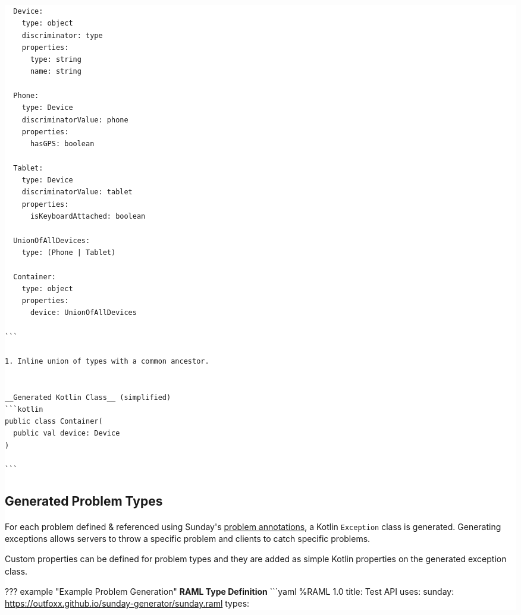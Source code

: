       Device:
        type: object
        discriminator: type
        properties:
          type: string
          name: string
      
      Phone:
        type: Device
        discriminatorValue: phone
        properties:
          hasGPS: boolean
      
      Tablet:
        type: Device
        discriminatorValue: tablet
        properties:
          isKeyboardAttached: boolean

      UnionOfAllDevices:
        type: (Phone | Tablet)

      Container:
        type: object
        properties:
          device: UnionOfAllDevices

    ```

    1. Inline union of types with a common ancestor.


    __Generated Kotlin Class__ (simplified)
    ```kotlin
    public class Container(
      public val device: Device
    )

    ```

## Generated Problem Types

For each problem defined & referenced using Sunday's [problem annotations](raml-extensions.md#problem-annotations), a Kotlin `Exception` class is generated. Generating exceptions allows servers to throw a specific problem and clients to catch specific problems.

Custom properties can be defined for problem types and they are added as simple Kotlin properties on the generated exception class.

??? example "Example Problem Generation"
    __RAML Type Definition__
    ```yaml
    %RAML 1.0
    title: Test API
    uses:
        sunday: https://outfoxx.github.io/sunday-generator/sunday.raml
    types:
